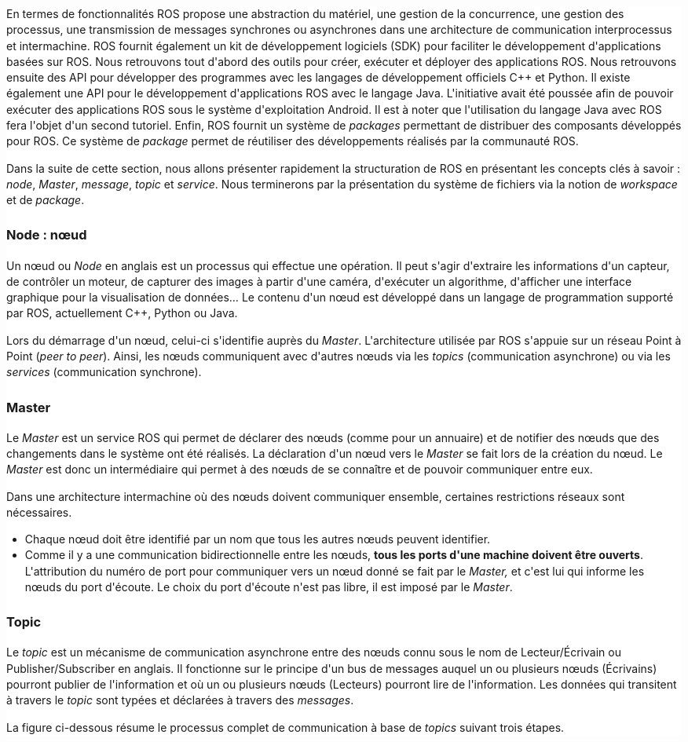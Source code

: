 En termes de fonctionnalités ROS propose une abstraction du matériel, une gestion de la concurrence, une gestion des processus, une transmission de messages synchrones ou asynchrones dans une architecture de communication interprocessus et intermachine. ROS fournit également un kit de développement logiciels (SDK) pour faciliter le développement d'applications basées sur ROS. Nous retrouvons tout d'abord des outils pour créer, exécuter et déployer des applications ROS. Nous retrouvons ensuite des API pour développer des programmes avec les langages de développement officiels C++ et Python. Il existe également une API pour le développement d'applications ROS avec le langage Java. L'initiative avait été poussée afin de pouvoir exécuter des applications ROS sous le système d'exploitation Android. Il est à noter que l'utilisation du langage Java avec ROS fera l'objet d'un second tutoriel. Enfin, ROS fournit un système de *packages* permettant de distribuer des composants développés pour ROS. Ce système de *package* permet de réutiliser des développements réalisés par la communauté ROS.

Dans la suite de cette section, nous allons présenter rapidement la structuration de ROS en présentant les concepts clés à savoir : *node*, *Master*, *message*, *topic* et *service*. Nous terminerons par la présentation du système de fichiers via la notion de *workspace* et de *package*.

### Node : nœud

Un nœud ou *Node* en anglais est un processus qui effectue une opération. Il peut s'agir d'extraire les informations d'un capteur, de contrôler un moteur, de capturer des images à partir d'une caméra, d'exécuter un algorithme, d'afficher une interface graphique pour la visualisation de données… Le contenu d'un nœud est développé dans un langage de programmation supporté par ROS, actuellement C++, Python ou Java.

Lors du démarrage d'un nœud, celui-ci s'identifie auprès du *Master*. L'architecture utilisée par ROS s'appuie sur un réseau Point à Point (*peer to peer*). Ainsi, les nœuds communiquent avec d'autres nœuds via les *topics* (communication asynchrone) ou via les *services* (communication synchrone).

### Master

Le *Master* est un service ROS qui permet de déclarer des nœuds (comme pour un annuaire) et de notifier des nœuds que des changements dans le système ont été réalisés. La déclaration d'un nœud vers le *Master* se fait lors de la création du nœud. Le *Master* est donc un intermédiaire qui permet à des nœuds de se connaître et de pouvoir communiquer entre eux.

Dans une architecture intermachine où des nœuds doivent communiquer ensemble, certaines restrictions réseaux sont nécessaires.

* Chaque nœud doit être identifié par un nom que tous les autres nœuds peuvent identifier.
* Comme il y a une communication bidirectionnelle entre les nœuds, **tous les ports d'une machine doivent être ouverts**. L'attribution du numéro de port pour communiquer vers un nœud donné se fait par le *Master,* et c'est lui qui informe les nœuds du port d'écoute. Le choix du port d'écoute n'est pas libre, il est imposé par le *Master*.

### Topic

Le *topic* est un mécanisme de communication asynchrone entre des nœuds connu sous le nom de Lecteur/Écrivain ou Publisher/Subscriber en anglais. Il fonctionne sur le principe d'un bus de messages auquel un ou plusieurs nœuds (Écrivains) pourront publier de l'information et où un ou plusieurs nœuds (Lecteurs) pourront lire de l'information. Les données qui transitent à travers le *topic* sont typées et déclarées à travers des *messages*.

La figure ci-dessous résume le processus complet de communication à base de *topics* suivant trois étapes.
